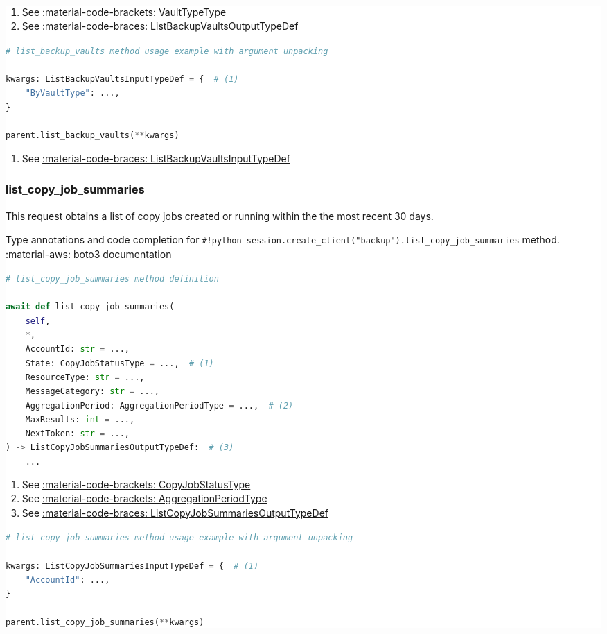 1. See [:material-code-brackets: VaultTypeType](./literals.md#vaulttypetype)
2. See [:material-code-braces: ListBackupVaultsOutputTypeDef](./type_defs.md#listbackupvaultsoutputtypedef)


```python
# list_backup_vaults method usage example with argument unpacking

kwargs: ListBackupVaultsInputTypeDef = {  # (1)
    "ByVaultType": ...,
}

parent.list_backup_vaults(**kwargs)
```

1. See [:material-code-braces: ListBackupVaultsInputTypeDef](./type_defs.md#listbackupvaultsinputtypedef)

### list\_copy\_job\_summaries

This request obtains a list of copy jobs created or running within the the most
recent 30 days.

Type annotations and code completion for `#!python session.create_client("backup").list_copy_job_summaries` method.
[:material-aws: boto3 documentation](https://boto3.amazonaws.com/v1/documentation/api/latest/reference/services/backup/client/list_copy_job_summaries.html)

```python
# list_copy_job_summaries method definition

await def list_copy_job_summaries(
    self,
    *,
    AccountId: str = ...,
    State: CopyJobStatusType = ...,  # (1)
    ResourceType: str = ...,
    MessageCategory: str = ...,
    AggregationPeriod: AggregationPeriodType = ...,  # (2)
    MaxResults: int = ...,
    NextToken: str = ...,
) -> ListCopyJobSummariesOutputTypeDef:  # (3)
    ...
```

1. See [:material-code-brackets: CopyJobStatusType](./literals.md#copyjobstatustype)
2. See [:material-code-brackets: AggregationPeriodType](./literals.md#aggregationperiodtype)
3. See [:material-code-braces: ListCopyJobSummariesOutputTypeDef](./type_defs.md#listcopyjobsummariesoutputtypedef)


```python
# list_copy_job_summaries method usage example with argument unpacking

kwargs: ListCopyJobSummariesInputTypeDef = {  # (1)
    "AccountId": ...,
}

parent.list_copy_job_summaries(**kwargs)
```
